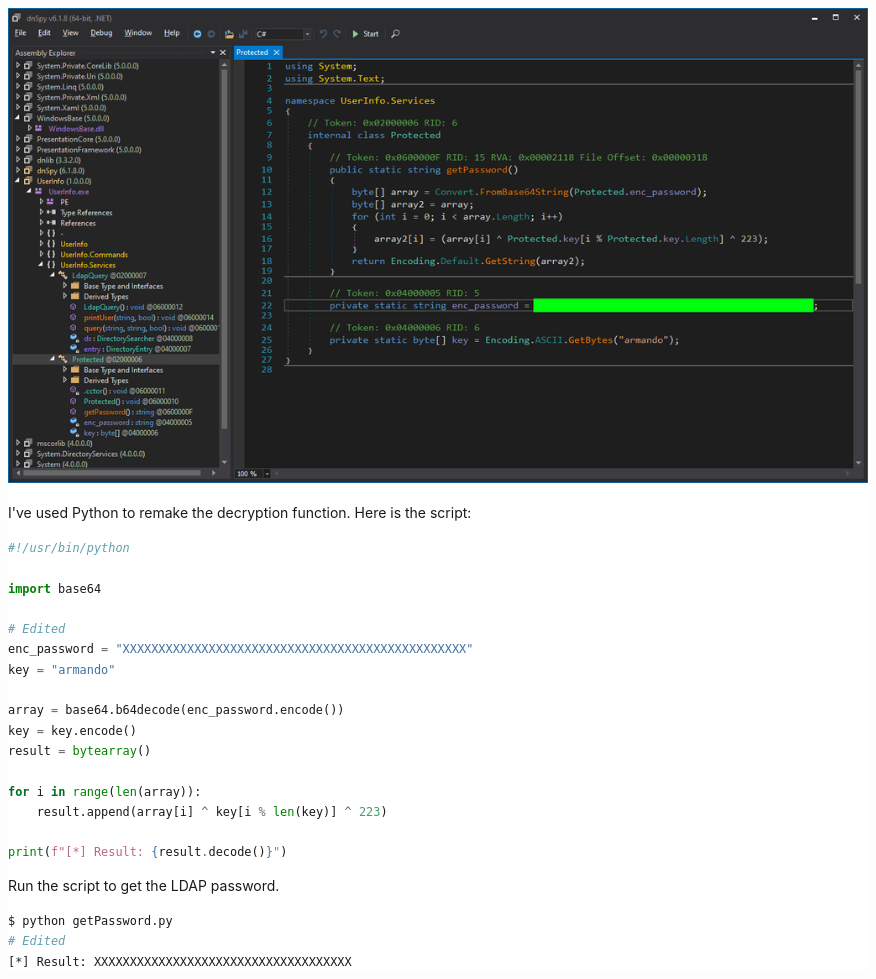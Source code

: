 ![Encrypted password](/assets/hackthebox/support/app_enc_password.png)

I've used Python to remake the decryption function. Here is the script:

```python
#!/usr/bin/python

import base64

# Edited
enc_password = "XXXXXXXXXXXXXXXXXXXXXXXXXXXXXXXXXXXXXXXXXXXXXXXX"
key = "armando"

array = base64.b64decode(enc_password.encode())
key = key.encode()
result = bytearray()

for i in range(len(array)):
    result.append(array[i] ^ key[i % len(key)] ^ 223)

print(f"[*] Result: {result.decode()}")
```

Run the script to get the LDAP password.

```zsh
$ python getPassword.py
# Edited
[*] Result: XXXXXXXXXXXXXXXXXXXXXXXXXXXXXXXXXXXX
```
